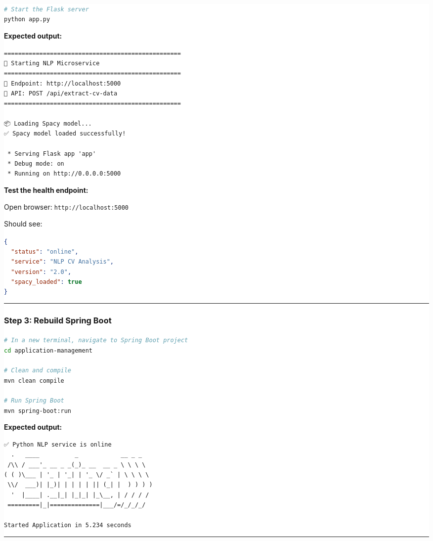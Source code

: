 ```bash
# Start the Flask server
python app.py
```

**Expected output:**
```
==================================================
🚀 Starting NLP Microservice
==================================================
📍 Endpoint: http://localhost:5000
📌 API: POST /api/extract-cv-data
==================================================

📦 Loading Spacy model...
✅ Spacy model loaded successfully!

 * Serving Flask app 'app'
 * Debug mode: on
 * Running on http://0.0.0.0:5000
```

**Test the health endpoint:**

Open browser: `http://localhost:5000`

Should see:
```json
{
  "status": "online",
  "service": "NLP CV Analysis",
  "version": "2.0",
  "spacy_loaded": true
}
```

---

### **Step 3: Rebuild Spring Boot**

```bash
# In a new terminal, navigate to Spring Boot project
cd application-management

# Clean and compile
mvn clean compile

# Run Spring Boot
mvn spring-boot:run
```

**Expected output:**
```
✅ Python NLP service is online
  .   ____          _            __ _ _
 /\\ / ___'_ __ _ _(_)_ __  __ _ \ \ \ \
( ( )\___ | '_ | '_| | '_ \/ _` | \ \ \ \
 \\/  ___)| |_)| | | | | || (_| |  ) ) ) )
  '  |____| .__|_| |_|_| |_\__, | / / / /
 =========|_|==============|___/=/_/_/_/
 
Started Application in 5.234 seconds
```

---